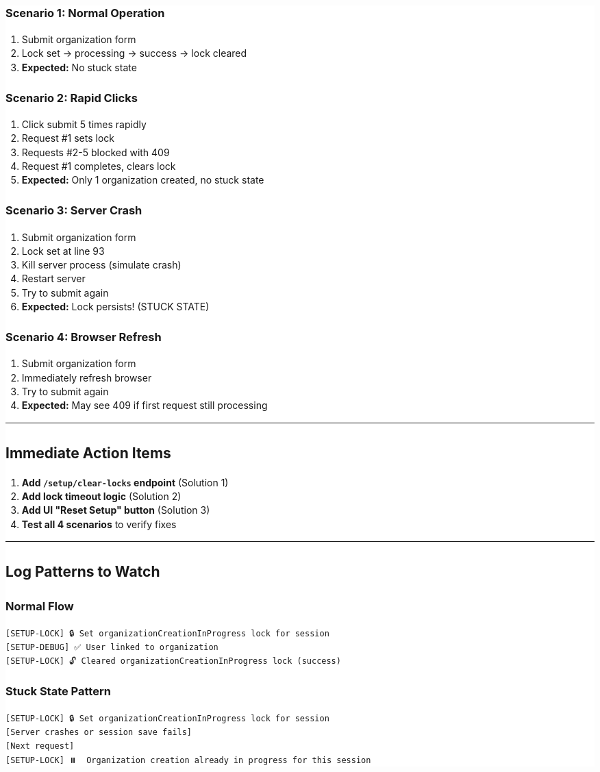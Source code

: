 ### Scenario 1: Normal Operation
1. Submit organization form
2. Lock set → processing → success → lock cleared
3. **Expected:** No stuck state

### Scenario 2: Rapid Clicks
1. Click submit 5 times rapidly
2. Request #1 sets lock
3. Requests #2-5 blocked with 409
4. Request #1 completes, clears lock
5. **Expected:** Only 1 organization created, no stuck state

### Scenario 3: Server Crash
1. Submit organization form
2. Lock set at line 93
3. Kill server process (simulate crash)
4. Restart server
5. Try to submit again
6. **Expected:** Lock persists! (STUCK STATE)

### Scenario 4: Browser Refresh
1. Submit organization form
2. Immediately refresh browser
3. Try to submit again
4. **Expected:** May see 409 if first request still processing

---

## Immediate Action Items

1. **Add `/setup/clear-locks` endpoint** (Solution 1)
2. **Add lock timeout logic** (Solution 2)
3. **Add UI "Reset Setup" button** (Solution 3)
4. **Test all 4 scenarios** to verify fixes

---

## Log Patterns to Watch

### Normal Flow
```
[SETUP-LOCK] 🔒 Set organizationCreationInProgress lock for session
[SETUP-DEBUG] ✅ User linked to organization
[SETUP-LOCK] 🔓 Cleared organizationCreationInProgress lock (success)
```

### Stuck State Pattern
```
[SETUP-LOCK] 🔒 Set organizationCreationInProgress lock for session
[Server crashes or session save fails]
[Next request]
[SETUP-LOCK] ⏸️  Organization creation already in progress for this session
```
